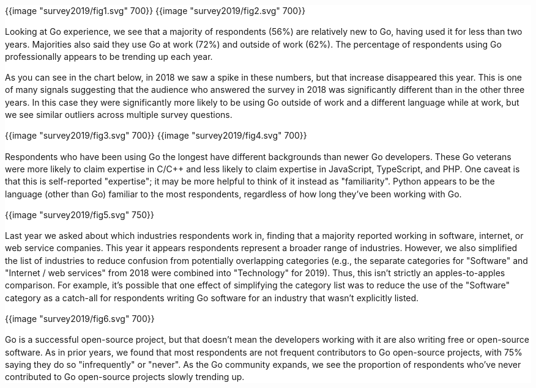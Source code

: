 {{image "survey2019/fig1.svg" 700}}
{{image "survey2019/fig2.svg" 700}}

Looking at Go experience, we see that a majority of respondents (56%) are
relatively new to Go,
having used it for less than two years.
Majorities also said they use Go at work (72%) and outside of work (62%).
The percentage of respondents using Go professionally appears to be trending up each year.

As you can see in the chart below, in 2018 we saw a spike in these numbers,
but that increase disappeared this year.
This is one of many signals suggesting that the audience who answered the
survey in 2018 was significantly different than in the other three years.
In this case they were significantly more likely to be using Go outside
of work and a different language while at work,
but we see similar outliers across multiple survey questions.

{{image "survey2019/fig3.svg" 700}}
{{image "survey2019/fig4.svg" 700}}

Respondents who have been using Go the longest have different backgrounds
than newer Go developers.
These Go veterans were more likely to claim expertise in C/C++ and less
likely to claim expertise in JavaScript,
TypeScript, and PHP.
One caveat is that this is self-reported "expertise";
it may be more helpful to think of it instead as "familiarity".
Python appears to be the language (other than Go) familiar to the most respondents,
regardless of how long they’ve been working with Go.

{{image "survey2019/fig5.svg" 750}}

Last year we asked about which industries respondents work in,
finding that a majority reported working in software,
internet, or web service companies.
This year it appears respondents represent a broader range of industries.
However, we also simplified the list of industries to reduce confusion from
potentially overlapping categories (e.g.,
the separate categories for "Software" and "Internet / web services" from
2018 were combined into "Technology" for 2019).
Thus, this isn’t strictly an apples-to-apples comparison.
For example, it’s possible that one effect of simplifying the category list
was to reduce the use of the "Software" category as a catch-all for respondents
writing Go software for an industry that wasn’t explicitly listed.

{{image "survey2019/fig6.svg" 700}}

Go is a successful open-source project, but that doesn’t mean the developers
working with it are also writing free or open-source software.
As in prior years, we found that most respondents are not frequent contributors
to Go open-source projects,
with 75% saying they do so "infrequently" or "never".
As the Go community expands, we see the proportion of respondents who’ve
never contributed to Go open-source projects slowly trending up.
